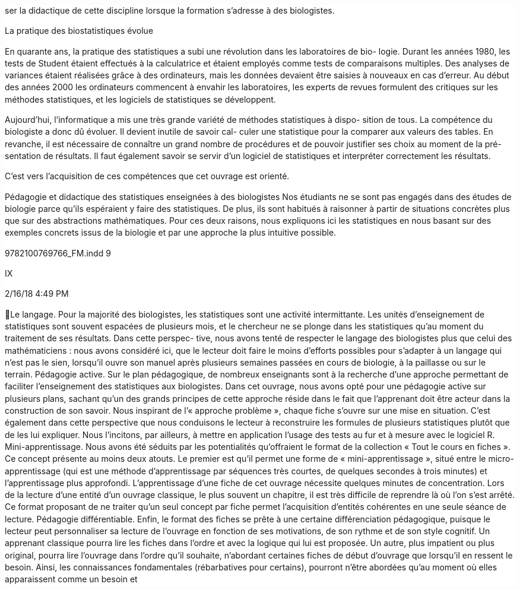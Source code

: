 ser la didactique de cette discipline lorsque la formation s’adresse à des biologistes. 

 La pratique des biostatistiques évolue 

En quarante ans, la pratique des statistiques a subi une révolution dans les laboratoires de bio-
logie. Durant les années 1980, les tests de Student étaient effectués à la calculatrice et étaient 
employés comme tests de comparaisons multiples. Des analyses de variances étaient réalisées 
grâce à des ordinateurs, mais les données devaient être saisies à nouveaux en cas d’erreur. Au 
début des années 2000 les ordinateurs commencent à envahir les laboratoires, les experts de 
revues formulent des critiques sur les méthodes statistiques, et les logiciels de statistiques se 
développent. 

Aujourd’hui, l’informatique a mis une très grande variété de méthodes statistiques à dispo-
sition de tous. La compétence du biologiste a donc dû évoluer. Il devient inutile de savoir cal-
culer une statistique pour la comparer aux valeurs des tables. En revanche, il est nécessaire de 
connaître un grand nombre de procédures et de pouvoir justifier ses choix au moment de la pré-
sentation de résultats. Il faut également savoir se servir d’un logiciel de statistiques et interpréter 
correctement les résultats. 

C’est vers l’acquisition de ces compétences que cet ouvrage est orienté. 

 Pédagogie et didactique des statistiques enseignées à des biologistes
Nos étudiants ne se sont pas engagés dans des études de biologie parce qu’ils espéraient y faire 
des statistiques. De plus, ils sont habitués à raisonner à partir de situations concrètes plus que sur 
des abstractions mathématiques. Pour ces deux raisons, nous expliquons ici les statistiques en 
nous basant sur des exemples concrets issus de la biologie et par une approche la plus intuitive 
possible. 

9782100769766\_FM.indd 9

IX

2/16/18 4:49 PM

Le langage. Pour la majorité des biologistes, les statistiques sont une activité intermittante. Les 
unités d’enseignement de statistiques sont souvent espacées de plusieurs mois, et le chercheur ne 
se plonge dans les statistiques qu’au moment du traitement de ses résultats. Dans cette perspec-
tive, nous avons tenté de respecter le langage des biologistes plus que celui des mathématiciens : 
nous avons considéré ici, que le lecteur doit faire le moins d’efforts possibles pour s’adapter à 
un langage qui n’est pas le sien, lorsqu’il ouvre son manuel après plusieurs semaines passées en 
cours de biologie, à la paillasse ou sur le terrain. 
Pédagogie active. Sur le plan pédagogique, de nombreux enseignants sont à la recherche 
d’une approche permettant de faciliter l’enseignement des statistiques aux biologistes. Dans 
cet ouvrage, nous avons opté pour une pédagogie active sur plusieurs plans, sachant qu’un des 
grands principes de cette approche réside dans le fait que l’apprenant doit être acteur dans la 
construction de son savoir. Nous inspirant de l’« approche problème », chaque fiche s’ouvre sur 
une mise en situation. C’est également dans cette perspective que nous conduisons le lecteur à 
reconstruire les formules de plusieurs statistiques plutôt que de les lui expliquer. Nous l’incitons, 
par ailleurs, à mettre en application l’usage des tests au fur et à mesure avec le logiciel R. 
Mini-apprentissage. Nous avons été séduits par les potentialités qu’offraient le format de la 
collection « Tout le cours en fiches ». Ce concept présente au moins deux atouts. Le premier est 
qu’il permet une forme de « mini-apprentissage », situé entre le micro-apprentissage (qui est une 
méthode d’apprentissage par séquences très courtes, de quelques secondes à trois minutes) et 
l’apprentissage plus approfondi. L’apprentissage d’une fiche de cet ouvrage nécessite quelques 
minutes de concentration. Lors de la lecture d’une entité d’un ouvrage classique, le plus souvent 
un chapitre, il est très difficile de reprendre là où l’on s’est arrêté. Ce format proposant de ne 
traiter qu’un seul concept par fiche permet l’acquisition d’entités cohérentes en une seule séance 
de lecture. 
Pédagogie différentiable. Enfin, le format des fiches se prête à une certaine différenciation 
pédagogique, puisque le lecteur peut personnaliser sa lecture de l’ouvrage en fonction de ses 
motivations, de son rythme et de son style cognitif. Un apprenant classique pourra lire les fiches 
dans l’ordre et avec la logique qui lui est proposée. Un autre, plus impatient ou plus original, 
pourra lire l’ouvrage dans l’ordre qu’il souhaite, n’abordant certaines fiches de début d’ouvrage 
que lorsqu’il en ressent le besoin. Ainsi, les connaissances fondamentales (rébarbatives pour 
certains), pourront n’être abordées qu’au moment où elles apparaissent comme un besoin et 